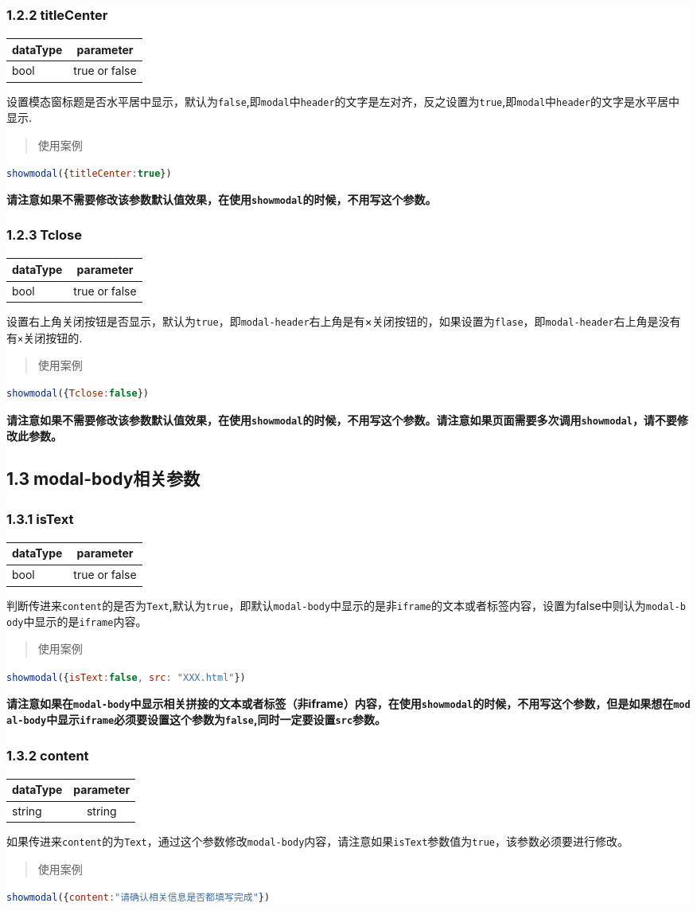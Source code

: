 
### 1.2.2 titleCenter
| dataType| parameter|
| ------------- |:-------------:| 
| bool | true or false |

设置模态窗标题是否水平居中显示，默认为`false`,即`modal`中`header`的文字是左对齐，反之设置为`true`,即`modal`中`header`的文字是水平居中显示.

> 使用案例
```javascript
showmodal({titleCenter:true})
```
__请注意如果不需要修改该参数默认值效果，在使用`showmodal`的时候，不用写这个参数。__

### 1.2.3 Tclose
| dataType| parameter|
| ------------- |:-------------:| 
| bool | true or false |

设置右上角关闭按钮是否显示，默认为`true`，即`modal-header`右上角是有×关闭按钮的，如果设置为`flase`，即`modal-header`右上角是没有有`×`关闭按钮的.
> 使用案例
```javascript
showmodal({Tclose:false})
```
__请注意如果不需要修改该参数默认值效果，在使用`showmodal`的时候，不用写这个参数。请注意如果页面需要多次调用`showmodal`，请不要修改此参数。__

## 1.3 modal-body相关参数
### 1.3.1 isText
| dataType| parameter|
| ------------- |:-------------:| 
| bool | true or false |

判断传进来`content`的是否为`Text`,默认为`true`，即默认`modal-body`中显示的是非`iframe`的文本或者标签内容，设置为false中则认为`modal-body`中显示的是`iframe`内容。
> 使用案例
```javascript
showmodal({isText:false, src: "XXX.html"})
```
__请注意如果在`modal-body`中显示相关拼接的文本或者标签（非iframe）内容，在使用`showmodal`的时候，不用写这个参数，但是如果想在`modal-body`中显示`iframe`必须要设置这个参数为`false`,同时一定要设置`src`参数。__  

### 1.3.2 content
| dataType| parameter|
| ------------- |:-------------:| 
| string | string|

如果传进来`content`的为`Text`，通过这个参数修改`modal-body`内容，请注意如果`isText`参数值为`true`，该参数必须要进行修改。 
> 使用案例
```javascript
showmodal({content:"请确认相关信息是否都填写完成"})
```
